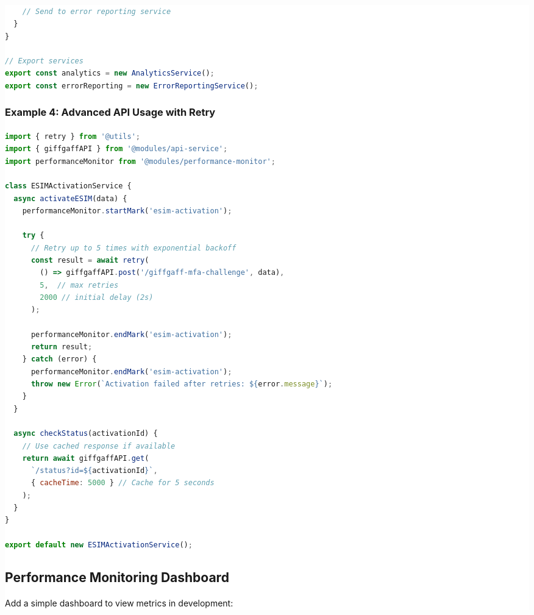 ```javascript
    // Send to error reporting service
  }
}

// Export services
export const analytics = new AnalyticsService();
export const errorReporting = new ErrorReportingService();
```

### Example 4: Advanced API Usage with Retry

```javascript
import { retry } from '@utils';
import { giffgaffAPI } from '@modules/api-service';
import performanceMonitor from '@modules/performance-monitor';

class ESIMActivationService {
  async activateESIM(data) {
    performanceMonitor.startMark('esim-activation');
    
    try {
      // Retry up to 5 times with exponential backoff
      const result = await retry(
        () => giffgaffAPI.post('/giffgaff-mfa-challenge', data),
        5,  // max retries
        2000 // initial delay (2s)
      );

      performanceMonitor.endMark('esim-activation');
      return result;
    } catch (error) {
      performanceMonitor.endMark('esim-activation');
      throw new Error(`Activation failed after retries: ${error.message}`);
    }
  }

  async checkStatus(activationId) {
    // Use cached response if available
    return await giffgaffAPI.get(
      `/status?id=${activationId}`,
      { cacheTime: 5000 } // Cache for 5 seconds
    );
  }
}

export default new ESIMActivationService();
```

## Performance Monitoring Dashboard

Add a simple dashboard to view metrics in development:
